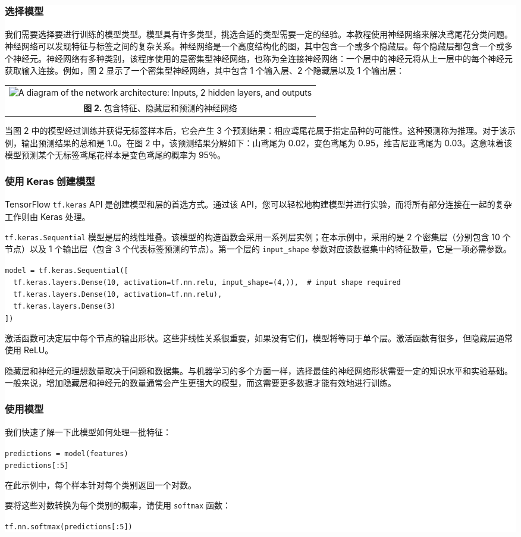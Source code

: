 ### 选择模型

我们需要选择要进行训练的模型类型。模型具有许多类型，挑选合适的类型需要一定的经验。本教程使用神经网络来解决鸢尾花分类问题。神经网络可以发现特征与标签之间的复杂关系。神经网络是一个高度结构化的图，其中包含一个或多个隐藏层。每个隐藏层都包含一个或多个神经元。神经网络有多种类别，该程序使用的是密集型神经网络，也称为全连接神经网络：一个层中的神经元将从上一层中的每个神经元获取输入连接。例如，图 2 显示了一个密集型神经网络，其中包含 1 个输入层、2 个隐藏层以及 1 个输出层：

<table>
  <tr><td>
    <img src="https://github.com/ziiai/tensorflow-docs/blob/master/images/full_network.png"
         alt="A diagram of the network architecture: Inputs, 2 hidden layers, and outputs">
  </td></tr>
  <tr><td align="center">
    <b>图 2.</b> 包含特征、隐藏层和预测的神经网络<br/>
  </td></tr>
</table>

当图 2 中的模型经过训练并获得无标签样本后，它会产生 3 个预测结果：相应鸢尾花属于指定品种的可能性。这种预测称为推理。对于该示例，输出预测结果的总和是 1.0。在图 2 中，该预测结果分解如下：山鸢尾为 0.02，变色鸢尾为 0.95，维吉尼亚鸢尾为 0.03。这意味着该模型预测某个无标签鸢尾花样本是变色鸢尾的概率为 95％。

### 使用 Keras 创建模型

TensorFlow `tf.keras` API 是创建模型和层的首选方式。通过该 API，您可以轻松地构建模型并进行实验，而将所有部分连接在一起的复杂工作则由 Keras 处理。

`tf.keras.Sequential` 模型是层的线性堆叠。该模型的构造函数会采用一系列层实例；在本示例中，采用的是 2 个密集层（分别包含 10 个节点）以及 1 个输出层（包含 3 个代表标签预测的节点）。第一个层的 `input_shape` 参数对应该数据集中的特征数量，它是一项必需参数。

```
model = tf.keras.Sequential([
  tf.keras.layers.Dense(10, activation=tf.nn.relu, input_shape=(4,)),  # input shape required
  tf.keras.layers.Dense(10, activation=tf.nn.relu),
  tf.keras.layers.Dense(3)
])
```

激活函数可决定层中每个节点的输出形状。这些非线性关系很重要，如果没有它们，模型将等同于单个层。激活函数有很多，但隐藏层通常使用 ReLU。

隐藏层和神经元的理想数量取决于问题和数据集。与机器学习的多个方面一样，选择最佳的神经网络形状需要一定的知识水平和实验基础。一般来说，增加隐藏层和神经元的数量通常会产生更强大的模型，而这需要更多数据才能有效地进行训练。

### 使用模型

我们快速了解一下此模型如何处理一批特征：


```
predictions = model(features)
predictions[:5]
```

在此示例中，每个样本针对每个类别返回一个对数。

要将这些对数转换为每个类别的概率，请使用 `softmax` 函数：


```
tf.nn.softmax(predictions[:5])
```
